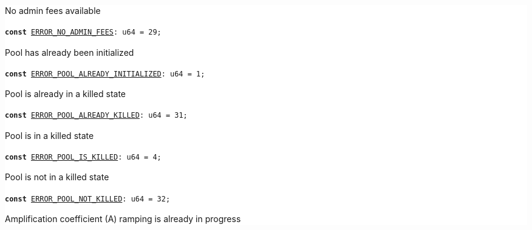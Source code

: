 
<a id="0x703c20063317af987ab7fc191103d7cd27369ee1322a90d23b174ee393ca9839_two_pool_ERROR_NO_ADMIN_FEES"></a>

No admin fees available


<pre><code><b>const</b> <a href="two_pool.md#0x703c20063317af987ab7fc191103d7cd27369ee1322a90d23b174ee393ca9839_two_pool_ERROR_NO_ADMIN_FEES">ERROR_NO_ADMIN_FEES</a>: u64 = 29;
</code></pre>



<a id="0x703c20063317af987ab7fc191103d7cd27369ee1322a90d23b174ee393ca9839_two_pool_ERROR_POOL_ALREADY_INITIALIZED"></a>

Pool has already been initialized


<pre><code><b>const</b> <a href="two_pool.md#0x703c20063317af987ab7fc191103d7cd27369ee1322a90d23b174ee393ca9839_two_pool_ERROR_POOL_ALREADY_INITIALIZED">ERROR_POOL_ALREADY_INITIALIZED</a>: u64 = 1;
</code></pre>



<a id="0x703c20063317af987ab7fc191103d7cd27369ee1322a90d23b174ee393ca9839_two_pool_ERROR_POOL_ALREADY_KILLED"></a>

Pool is already in a killed state


<pre><code><b>const</b> <a href="two_pool.md#0x703c20063317af987ab7fc191103d7cd27369ee1322a90d23b174ee393ca9839_two_pool_ERROR_POOL_ALREADY_KILLED">ERROR_POOL_ALREADY_KILLED</a>: u64 = 31;
</code></pre>



<a id="0x703c20063317af987ab7fc191103d7cd27369ee1322a90d23b174ee393ca9839_two_pool_ERROR_POOL_IS_KILLED"></a>

Pool is in a killed state


<pre><code><b>const</b> <a href="two_pool.md#0x703c20063317af987ab7fc191103d7cd27369ee1322a90d23b174ee393ca9839_two_pool_ERROR_POOL_IS_KILLED">ERROR_POOL_IS_KILLED</a>: u64 = 4;
</code></pre>



<a id="0x703c20063317af987ab7fc191103d7cd27369ee1322a90d23b174ee393ca9839_two_pool_ERROR_POOL_NOT_KILLED"></a>

Pool is not in a killed state


<pre><code><b>const</b> <a href="two_pool.md#0x703c20063317af987ab7fc191103d7cd27369ee1322a90d23b174ee393ca9839_two_pool_ERROR_POOL_NOT_KILLED">ERROR_POOL_NOT_KILLED</a>: u64 = 32;
</code></pre>



<a id="0x703c20063317af987ab7fc191103d7cd27369ee1322a90d23b174ee393ca9839_two_pool_ERROR_RAMP_A_IN_PROGRESS"></a>

Amplification coefficient (A) ramping is already in progress
